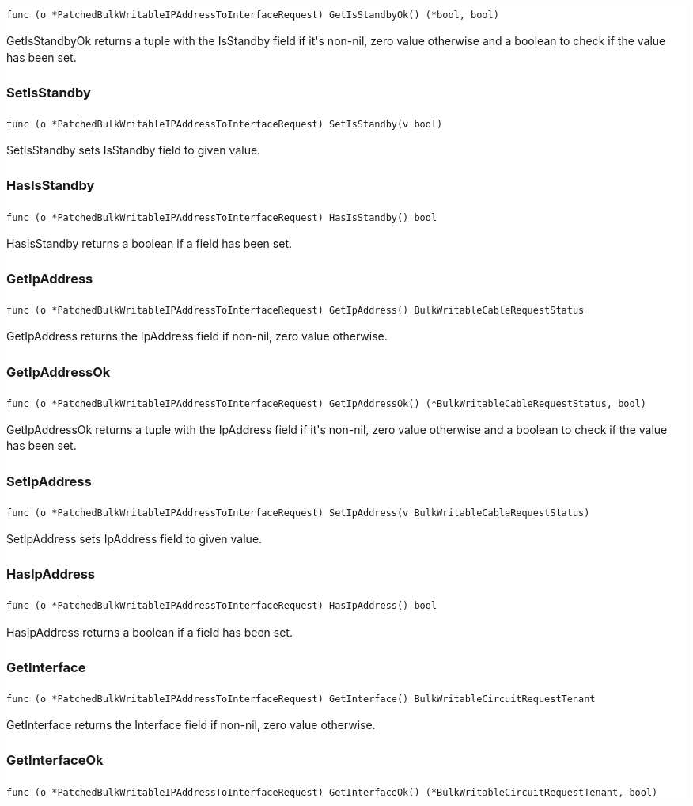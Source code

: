 `func (o *PatchedBulkWritableIPAddressToInterfaceRequest) GetIsStandbyOk() (*bool, bool)`

GetIsStandbyOk returns a tuple with the IsStandby field if it's non-nil, zero value otherwise
and a boolean to check if the value has been set.

### SetIsStandby

`func (o *PatchedBulkWritableIPAddressToInterfaceRequest) SetIsStandby(v bool)`

SetIsStandby sets IsStandby field to given value.

### HasIsStandby

`func (o *PatchedBulkWritableIPAddressToInterfaceRequest) HasIsStandby() bool`

HasIsStandby returns a boolean if a field has been set.

### GetIpAddress

`func (o *PatchedBulkWritableIPAddressToInterfaceRequest) GetIpAddress() BulkWritableCableRequestStatus`

GetIpAddress returns the IpAddress field if non-nil, zero value otherwise.

### GetIpAddressOk

`func (o *PatchedBulkWritableIPAddressToInterfaceRequest) GetIpAddressOk() (*BulkWritableCableRequestStatus, bool)`

GetIpAddressOk returns a tuple with the IpAddress field if it's non-nil, zero value otherwise
and a boolean to check if the value has been set.

### SetIpAddress

`func (o *PatchedBulkWritableIPAddressToInterfaceRequest) SetIpAddress(v BulkWritableCableRequestStatus)`

SetIpAddress sets IpAddress field to given value.

### HasIpAddress

`func (o *PatchedBulkWritableIPAddressToInterfaceRequest) HasIpAddress() bool`

HasIpAddress returns a boolean if a field has been set.

### GetInterface

`func (o *PatchedBulkWritableIPAddressToInterfaceRequest) GetInterface() BulkWritableCircuitRequestTenant`

GetInterface returns the Interface field if non-nil, zero value otherwise.

### GetInterfaceOk

`func (o *PatchedBulkWritableIPAddressToInterfaceRequest) GetInterfaceOk() (*BulkWritableCircuitRequestTenant, bool)`

